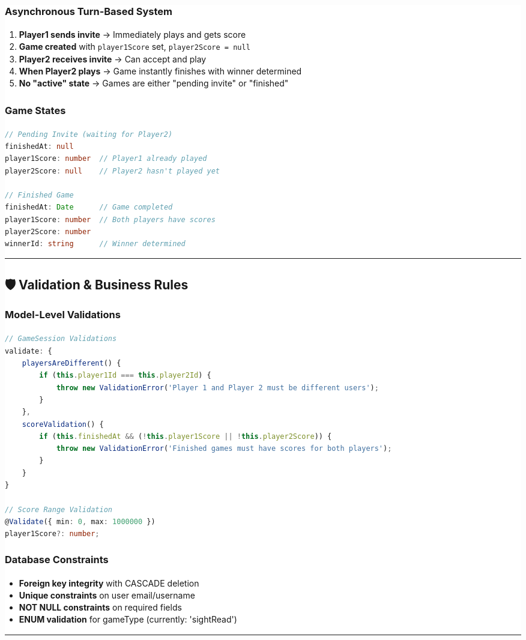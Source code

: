 ### **Asynchronous Turn-Based System**
1. **Player1 sends invite** → Immediately plays and gets score
2. **Game created** with `player1Score` set, `player2Score = null`
3. **Player2 receives invite** → Can accept and play
4. **When Player2 plays** → Game instantly finishes with winner determined
5. **No "active" state** → Games are either "pending invite" or "finished"

### **Game States**
```typescript
// Pending Invite (waiting for Player2)
finishedAt: null
player1Score: number  // Player1 already played
player2Score: null    // Player2 hasn't played yet

// Finished Game
finishedAt: Date      // Game completed
player1Score: number  // Both players have scores
player2Score: number
winnerId: string      // Winner determined
```

---

## 🛡️ **Validation & Business Rules**

### **Model-Level Validations**
```typescript
// GameSession Validations
validate: {
    playersAreDifferent() {
        if (this.player1Id === this.player2Id) {
            throw new ValidationError('Player 1 and Player 2 must be different users');
        }
    },
    scoreValidation() {
        if (this.finishedAt && (!this.player1Score || !this.player2Score)) {
            throw new ValidationError('Finished games must have scores for both players');
        }
    }
}

// Score Range Validation
@Validate({ min: 0, max: 1000000 })
player1Score?: number;
```

### **Database Constraints**
- **Foreign key integrity** with CASCADE deletion
- **Unique constraints** on user email/username
- **NOT NULL constraints** on required fields
- **ENUM validation** for gameType (currently: 'sightRead')

---